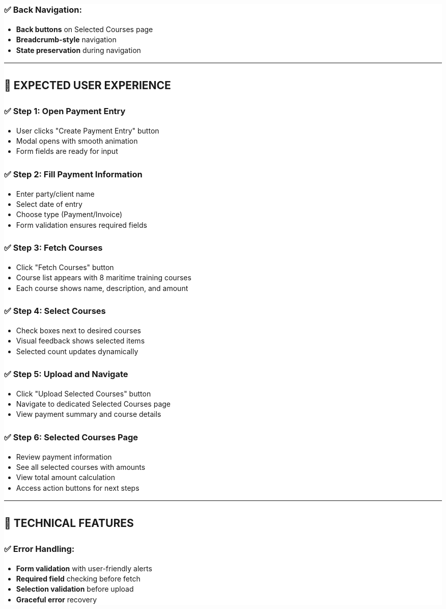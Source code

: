 ### **✅ Back Navigation:**
- **Back buttons** on Selected Courses page
- **Breadcrumb-style** navigation
- **State preservation** during navigation

---

## 🎯 **EXPECTED USER EXPERIENCE**

### **✅ Step 1: Open Payment Entry**
- User clicks "Create Payment Entry" button
- Modal opens with smooth animation
- Form fields are ready for input

### **✅ Step 2: Fill Payment Information**
- Enter party/client name
- Select date of entry
- Choose type (Payment/Invoice)
- Form validation ensures required fields

### **✅ Step 3: Fetch Courses**
- Click "Fetch Courses" button
- Course list appears with 8 maritime training courses
- Each course shows name, description, and amount

### **✅ Step 4: Select Courses**
- Check boxes next to desired courses
- Visual feedback shows selected items
- Selected count updates dynamically

### **✅ Step 5: Upload and Navigate**
- Click "Upload Selected Courses" button
- Navigate to dedicated Selected Courses page
- View payment summary and course details

### **✅ Step 6: Selected Courses Page**
- Review payment information
- See all selected courses with amounts
- View total amount calculation
- Access action buttons for next steps

---

## 🔧 **TECHNICAL FEATURES**

### **✅ Error Handling:**
- **Form validation** with user-friendly alerts
- **Required field** checking before fetch
- **Selection validation** before upload
- **Graceful error** recovery

